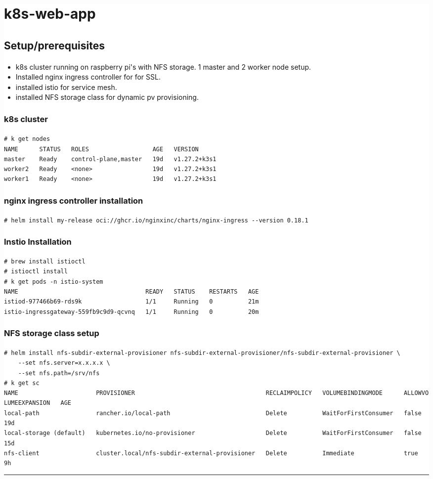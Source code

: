 # k8s-web-app

## Setup/prerequisites
- k8s cluster running on raspberry pi's with NFS storage. 1 master and 2 worker node setup.
- Installed nginx ingress controller for for SSL.
- installed istio for service mesh.
- installed NFS storage class for dynamic pv provisioning.


### k8s cluster
```
# k get nodes
NAME      STATUS   ROLES                  AGE   VERSION
master    Ready    control-plane,master   19d   v1.27.2+k3s1
worker2   Ready    <none>                 19d   v1.27.2+k3s1
worker1   Ready    <none>                 19d   v1.27.2+k3s1
```

### nginx ingress controller installation
```
# helm install my-release oci://ghcr.io/nginxinc/charts/nginx-ingress --version 0.18.1
```

### Instio Installation
```
# brew install istioctl
# istioctl install
# k get pods -n istio-system
NAME                                    READY   STATUS    RESTARTS   AGE
istiod-977466b69-rds9k                  1/1     Running   0          21m
istio-ingressgateway-559fb9c9d9-qcvnq   1/1     Running   0          20m
```

### NFS storage class setup
```
# helm install nfs-subdir-external-provisioner nfs-subdir-external-provisioner/nfs-subdir-external-provisioner \
    --set nfs.server=x.x.x.x \
    --set nfs.path=/srv/nfs
# k get sc
NAME                      PROVISIONER                                     RECLAIMPOLICY   VOLUMEBINDINGMODE      ALLOWVOLUMEEXPANSION   AGE
local-path                rancher.io/local-path                           Delete          WaitForFirstConsumer   false                  19d
local-storage (default)   kubernetes.io/no-provisioner                    Delete          WaitForFirstConsumer   false                  15d
nfs-client                cluster.local/nfs-subdir-external-provisioner   Delete          Immediate              true                   9h
```
---

